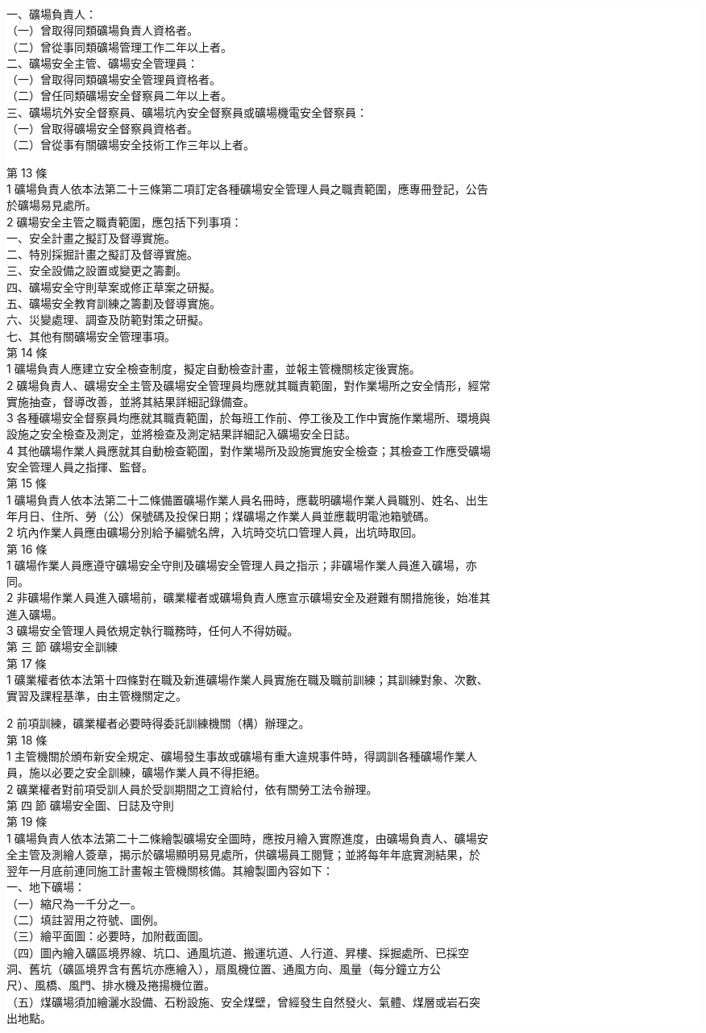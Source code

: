 一、礦場負責人：  
（一）曾取得同類礦場負責人資格者。  
（二）曾從事同類礦場管理工作二年以上者。  
二、礦場安全主管、礦場安全管理員：  
（一）曾取得同類礦場安全管理員資格者。  
（二）曾任同類礦場安全督察員二年以上者。  
三、礦場坑外安全督察員、礦場坑內安全督察員或礦場機電安全督察員：  
（一）曾取得礦場安全督察員資格者。  
（二）曾從事有關礦場安全技術工作三年以上者。  


第 13 條  
1 礦場負責人依本法第二十三條第二項訂定各種礦場安全管理人員之職責範圍，應專冊登記，公告  
於礦場易見處所。  
2 礦場安全主管之職責範圍，應包括下列事項：  
一、安全計畫之擬訂及督導實施。  
二、特別採掘計畫之擬訂及督導實施。  
三、安全設備之設置或變更之籌劃。  
四、礦場安全守則草案或修正草案之研擬。  
五、礦場安全教育訓練之籌劃及督導實施。  
六、災變處理、調查及防範對策之研擬。  
七、其他有關礦場安全管理事項。  
第 14 條  
1 礦場負責人應建立安全檢查制度，擬定自動檢查計畫，並報主管機關核定後實施。  
2 礦場負責人、礦場安全主管及礦場安全管理員均應就其職責範圍，對作業場所之安全情形，經常  
實施抽查，督導改善，並將其結果詳細記錄備查。  
3 各種礦場安全督察員均應就其職責範圍，於每班工作前、停工後及工作中實施作業場所、環境與  
設施之安全檢查及測定，並將檢查及測定結果詳細記入礦場安全日誌。  
4 其他礦場作業人員應就其自動檢查範圍，對作業場所及設施實施安全檢查；其檢查工作應受礦場  
安全管理人員之指揮、監督。  
第 15 條  
1 礦場負責人依本法第二十二條備置礦場作業人員名冊時，應載明礦場作業人員職別、姓名、出生  
年月日、住所、勞（公）保號碼及投保日期；煤礦場之作業人員並應載明電池箱號碼。  
2 坑內作業人員應由礦場分別給予編號名牌，入坑時交坑口管理人員，出坑時取回。  
第 16 條  
1 礦場作業人員應遵守礦場安全守則及礦場安全管理人員之指示；非礦場作業人員進入礦場，亦  
同。  
2 非礦場作業人員進入礦場前，礦業權者或礦場負責人應宣示礦場安全及避難有關措施後，始准其  
進入礦場。  
3 礦場安全管理人員依規定執行職務時，任何人不得妨礙。  
第 三 節 礦場安全訓練  
第 17 條  
1 礦業權者依本法第十四條對在職及新進礦場作業人員實施在職及職前訓練；其訓練對象、次數、  
實習及課程基準，由主管機關定之。  


2 前項訓練，礦業權者必要時得委託訓練機關（構）辦理之。  
第 18 條  
1 主管機關於頒布新安全規定、礦場發生事故或礦場有重大違規事件時，得調訓各種礦場作業人  
員，施以必要之安全訓練，礦場作業人員不得拒絕。  
2 礦業權者對前項受訓人員於受訓期間之工資給付，依有關勞工法令辦理。  
第 四 節 礦場安全圖、日誌及守則  
第 19 條  
1 礦場負責人依本法第二十二條繪製礦場安全圖時，應按月繪入實際進度，由礦場負責人、礦場安  
全主管及測繪人簽章，揭示於礦場顯明易見處所，供礦場員工閱覽；並將每年年底實測結果，於  
翌年一月底前連同施工計畫報主管機關核備。其繪製圖內容如下：  
一、地下礦場：  
（一）縮尺為一千分之一。  
（二）填註習用之符號、圖例。  
（三）繪平面圖：必要時，加附截面圖。  
（四）圖內繪入礦區境界線、坑口、通風坑道、搬運坑道、人行道、昇樓、採掘處所、已採空  
洞、舊坑（礦區境界含有舊坑亦應繪入），扇風機位置、通風方向、風量（每分鐘立方公  
尺）、風橋、風門、排水機及捲揚機位置。  
（五）煤礦場須加繪灑水設備、石粉設施、安全煤壁，曾經發生自然發火、氣體、煤層或岩石突  
出地點。  